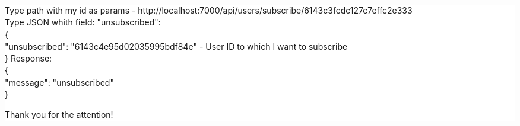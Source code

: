 Type path with my id as params - http://localhost:7000/api/users/subscribe/6143c3fcdc127c7effc2e333\
Type JSON whith field: "unsubscribed":\
{\
    "unsubscribed": "6143c4e95d02035995bdf84e" - User ID to which I want to subscribe\
}
Response: \
{\
    "message": "unsubscribed"\
}

Thank you for the attention!

